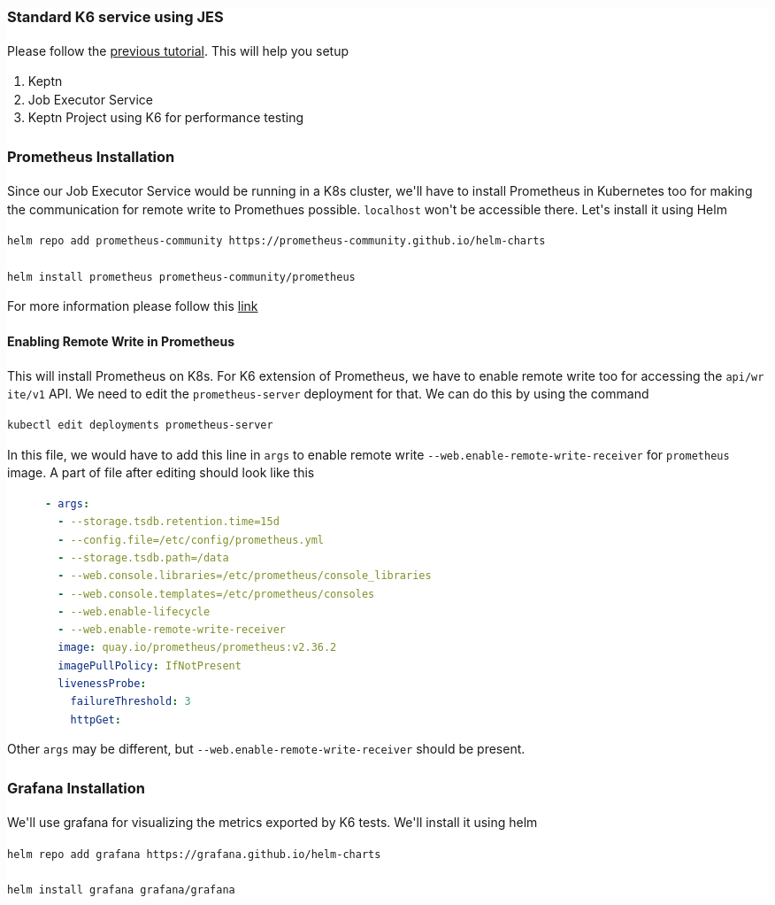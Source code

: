 ### Standard K6 service using JES

Please follow the [previous tutorial](https://k6.io/blog/performance-testing-in-keptn-using-k6/). This will help you setup 
1. Keptn
2. Job Executor Service
3. Keptn Project using K6 for performance testing

### Prometheus Installation

Since our Job Executor Service would be running in a K8s cluster, we'll have to install Prometheus in Kubernetes too for making the communication for remote write to Promethues possible. `localhost` won't be accessible there. Let's install it using Helm

```bash
helm repo add prometheus-community https://prometheus-community.github.io/helm-charts

helm install prometheus prometheus-community/prometheus
```

For more information please follow this [link](https://artifacthub.io/packages/helm/prometheus-community/prometheus)

#### Enabling Remote Write in Prometheus

This will install Prometheus on K8s. For K6 extension of Prometheus, we have to enable remote write too for accessing the `api/write/v1` API. We need to edit the `prometheus-server` deployment for that. We can do this by using the command
```bash
kubectl edit deployments prometheus-server
```

In this file, we would have to add this line in `args` to enable remote write `--web.enable-remote-write-receiver` for `prometheus` image. A part of file after editing should look like this 
```yaml
      - args:
        - --storage.tsdb.retention.time=15d
        - --config.file=/etc/config/prometheus.yml
        - --storage.tsdb.path=/data
        - --web.console.libraries=/etc/prometheus/console_libraries
        - --web.console.templates=/etc/prometheus/consoles
        - --web.enable-lifecycle
        - --web.enable-remote-write-receiver
        image: quay.io/prometheus/prometheus:v2.36.2
        imagePullPolicy: IfNotPresent
        livenessProbe:
          failureThreshold: 3
          httpGet:
```
Other `args` may be different, but `--web.enable-remote-write-receiver` should be present.

### Grafana Installation

We'll use grafana for visualizing the metrics exported by K6 tests. We'll install it using helm 
```bash
helm repo add grafana https://grafana.github.io/helm-charts

helm install grafana grafana/grafana
```
